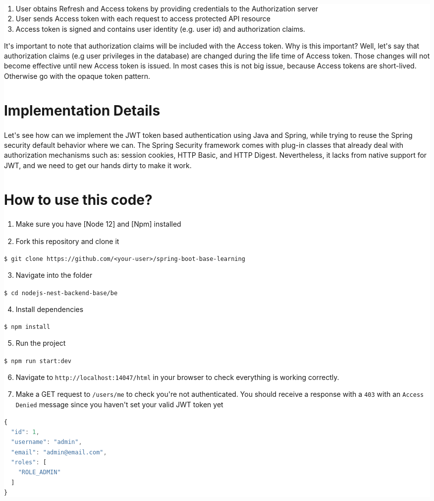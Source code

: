 1. User obtains Refresh and Access tokens by providing credentials to the Authorization server
2. User sends Access token with each request to access protected API resource
3. Access token is signed and contains user identity (e.g. user id) and authorization claims.

It's important to note that authorization claims will be included with the Access token. Why is this important? Well, let's say that authorization claims (e.g user privileges in the database) are changed during the life time of Access token. Those changes will not become effective until new Access token is issued. In most cases this is not big issue, because Access tokens are short-lived. Otherwise go with the opaque token pattern.

# Implementation Details

Let's see how can we implement the JWT token based authentication using Java and Spring, while trying to reuse the Spring security default behavior where we can. The Spring Security framework comes with plug-in classes that already deal with authorization mechanisms such as: session cookies, HTTP Basic, and HTTP Digest. Nevertheless, it lacks from native support for JWT, and we need to get our hands dirty to make it work.

# How to use this code?

1. Make sure you have [Node 12] and [Npm] installed

2. Fork this repository and clone it

```
$ git clone https://github.com/<your-user>/spring-boot-base-learning
```

3. Navigate into the folder

```
$ cd nodejs-nest-backend-base/be
```

4. Install dependencies

```
$ npm install
```

5. Run the project

```
$ npm run start:dev
```

6. Navigate to `http://localhost:14047/html` in your browser to check everything is working correctly. 

7. Make a GET request to `/users/me` to check you're not authenticated. You should receive a response with a `403` with an `Access Denied` message since you haven't set your valid JWT token yet

```javascript
{
  "id": 1,
  "username": "admin",
  "email": "admin@email.com",
  "roles": [
    "ROLE_ADMIN"
  ]
}
```
